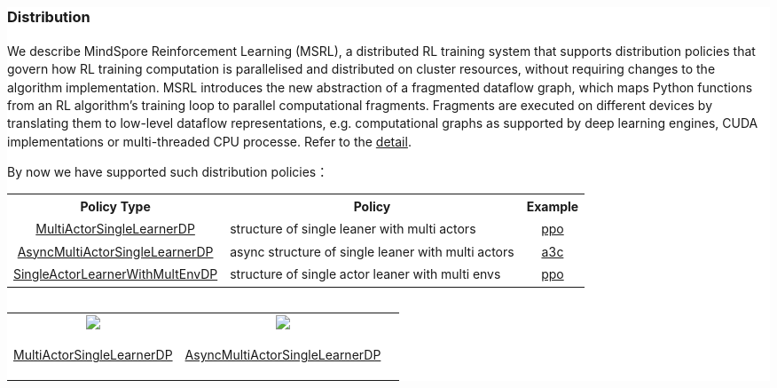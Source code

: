 ### Distribution
We describe MindSpore Reinforcement Learning (MSRL), a distributed RL training system that supports distribution
policies that govern how RL training computation is parallelised and distributed on cluster resources, without requiring changes to the algorithm implementation. MSRL introduces the new abstraction of a fragmented dataflow graph, which maps Python functions from an RL algorithm’s training loop to parallel computational fragments. Fragments are executed on different devices by translating them to low-level dataflow representations, e.g. computational graphs as supported by deep learning engines, CUDA implementations or multi-threaded CPU processe. Refer to the [detail](https://github.com/mindspore-lab/mindrl/tree/master/mindspore_rl/distribution/README.md).

By now we have supported such distribution policies：

<table>
    <tr>
        <th rowspan="1">Policy Type</th>
        <th rowspan="1">Policy</th>
        <th rowspan="1">Example</th>
    </tr>
    <tr>
        <td align="center"><a href="https://github.com/mindspore-lab/mindrl/tree/master/mindspore_rl/distribution/distribution_policies/multi_actor_single_learner_dp">MultiActorSingleLearnerDP</a></td>
        <td align="left">structure of single leaner with multi actors</a></td>
        <td align="center"><a href="https://github.com/mindspore-lab/mindrl/tree/master/example/ppo/train.py">ppo</td>
    </tr>
    <tr>
        <td align="center"><a href="https://github.com/mindspore-lab/mindrl/tree/master/mindspore_rl/distribution/distribution_policies/async_multi_actor_single_learner_dp">AsyncMultiActorSingleLearnerDP</a></td>
        <td align="left">async structure of single leaner with multi actors</a></td>
        <td align="center"><a href="https://github.com/mindspore-lab/mindrl/tree/master/example/a3c/train.py">a3c</td>
    </tr>
    <tr>
        <td align="center"><a href="https://github.com/mindspore-lab/mindrl/tree/master/mindspore_rl/distribution/distribution_policies/single_actor_learner_with_multi_env_dp">SingleActorLearnerWithMultEnvDP</a></td>
        <td align="left">structure of single actor leaner with multi envs</a></td>
        <td align="center"><a href="https://github.com/mindspore-lab/mindrl/tree/master/example/ppo/train.py">ppo</td>
    </tr>
<table>

<table align="center">
    <tr>
        <td align="center">
            <center>
                <img src=docs/images/multiactorsinglelearnerdp.png width="100%">
                </br><p><a href="https://github.com/mindspore-lab/mindrl/tree/master/mindspore_rl/distribution/README.md">MultiActorSingleLearnerDP</a></p>
            </center>
        </td>
        <td align="center">
            <center>
                <img src=docs/images/asyncmultiactorsinglelearnerdp.png width="100%">
                </br><p><a href="https://github.com/mindspore-lab/mindrl/tree/master/mindspore_rl/distribution/README.md">AsyncMultiActorSingleLearnerDP</a></p>
            </center>
        </td>
        <td align="center">
            <center>